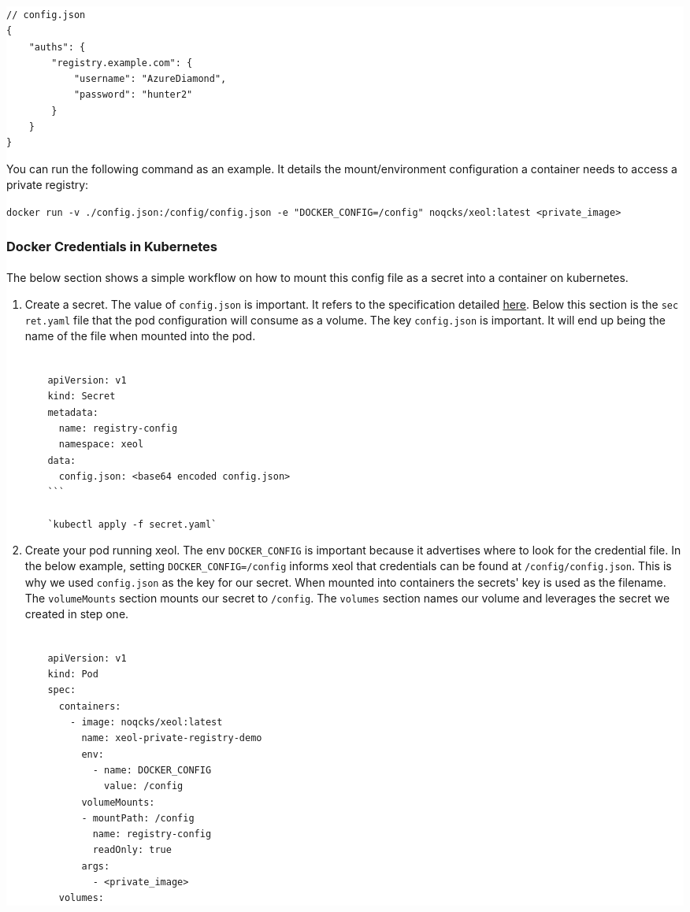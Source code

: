 ```
// config.json
{
	"auths": {
		"registry.example.com": {
			"username": "AzureDiamond",
			"password": "hunter2"
		}
	}
}
```

You can run the following command as an example. It details the mount/environment configuration a container needs to access a private registry:

`docker run -v ./config.json:/config/config.json -e "DOCKER_CONFIG=/config" noqcks/xeol:latest <private_image>`

### Docker Credentials in Kubernetes

The below section shows a simple workflow on how to mount this config file as a secret into a container on kubernetes.

1.  Create a secret. The value of `config.json` is important. It refers to the specification detailed [here](https://github.com/google/go-containerregistry/tree/main/pkg/authn#the-config-file).
    Below this section is the `secret.yaml` file that the pod configuration will consume as a volume.
    The key `config.json` is important. It will end up being the name of the file when mounted into the pod.
    ``` # secret.yaml

        apiVersion: v1
        kind: Secret
        metadata:
          name: registry-config
          namespace: xeol
        data:
          config.json: <base64 encoded config.json>
        ```

        `kubectl apply -f secret.yaml`

2.  Create your pod running xeol. The env `DOCKER_CONFIG` is important because it advertises where to look for the credential file.
    In the below example, setting `DOCKER_CONFIG=/config` informs xeol that credentials can be found at `/config/config.json`.
    This is why we used `config.json` as the key for our secret. When mounted into containers the secrets' key is used as the filename.
    The `volumeMounts` section mounts our secret to `/config`. The `volumes` section names our volume and leverages the secret we created in step one.
    ``` # pod.yaml

        apiVersion: v1
        kind: Pod
        spec:
          containers:
            - image: noqcks/xeol:latest
              name: xeol-private-registry-demo
              env:
                - name: DOCKER_CONFIG
                  value: /config
              volumeMounts:
              - mountPath: /config
                name: registry-config
                readOnly: true
              args:
                - <private_image>
          volumes: